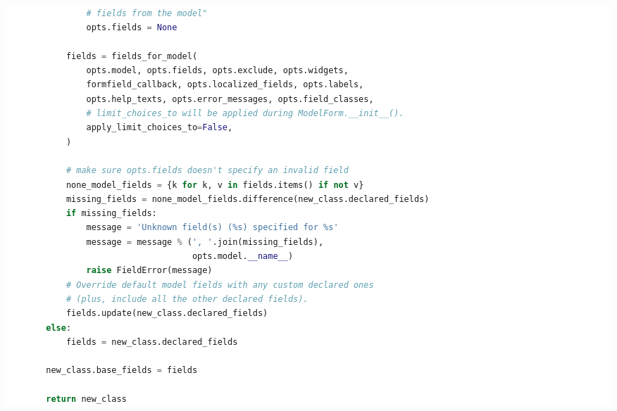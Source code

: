 ```python
                # fields from the model"
                opts.fields = None

            fields = fields_for_model(
                opts.model, opts.fields, opts.exclude, opts.widgets,
                formfield_callback, opts.localized_fields, opts.labels,
                opts.help_texts, opts.error_messages, opts.field_classes,
                # limit_choices_to will be applied during ModelForm.__init__().
                apply_limit_choices_to=False,
            )

            # make sure opts.fields doesn't specify an invalid field
            none_model_fields = {k for k, v in fields.items() if not v}
            missing_fields = none_model_fields.difference(new_class.declared_fields)
            if missing_fields:
                message = 'Unknown field(s) (%s) specified for %s'
                message = message % (', '.join(missing_fields),
                                     opts.model.__name__)
                raise FieldError(message)
            # Override default model fields with any custom declared ones
            # (plus, include all the other declared fields).
            fields.update(new_class.declared_fields)
        else:
            fields = new_class.declared_fields

        new_class.base_fields = fields

        return new_class
```
